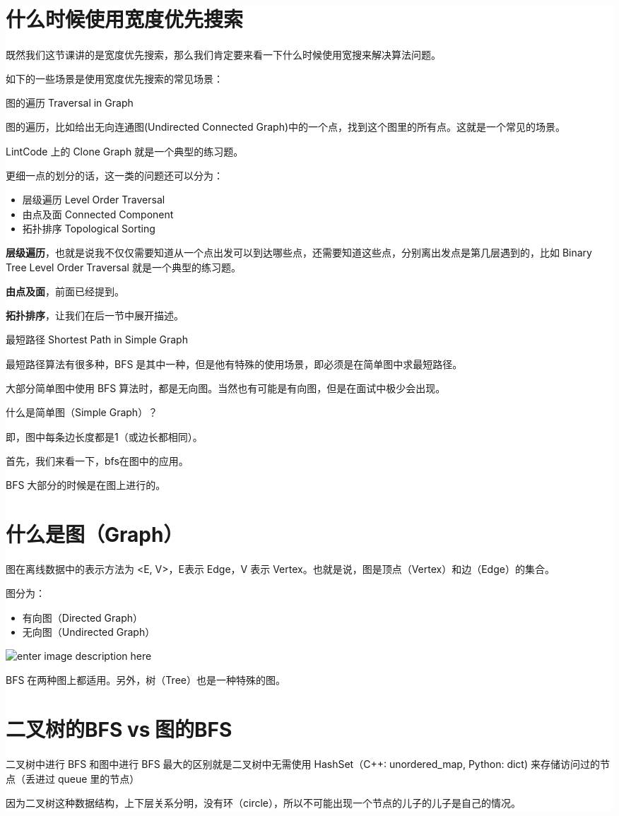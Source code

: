 

# 什么时候使用宽度优先搜索
既然我们这节课讲的是宽度优先搜索，那么我们肯定要来看一下什么时候使用宽搜来解决算法问题。

如下的一些场景是使用宽度优先搜索的常见场景：

图的遍历 Traversal in Graph

图的遍历，比如给出无向连通图(Undirected Connected Graph)中的一个点，找到这个图里的所有点。这就是一个常见的场景。

LintCode 上的 Clone Graph 就是一个典型的练习题。

更细一点的划分的话，这一类的问题还可以分为：
- 层级遍历 Level Order Traversal
- 由点及面 Connected Component
- 拓扑排序 Topological Sorting

**层级遍历**，也就是说我不仅仅需要知道从一个点出发可以到达哪些点，还需要知道这些点，分别离出发点是第几层遇到的，比如 Binary Tree Level Order Traversal 就是一个典型的练习题。

**由点及面**，前面已经提到。

**拓扑排序**，让我们在后一节中展开描述。

最短路径 Shortest Path in Simple Graph

最短路径算法有很多种，BFS 是其中一种，但是他有特殊的使用场景，即必须是在简单图中求最短路径。

大部分简单图中使用 BFS 算法时，都是无向图。当然也有可能是有向图，但是在面试中极少会出现。

什么是简单图（Simple Graph）？

即，图中每条边长度都是1（或边长都相同）。

首先，我们来看一下，bfs在图中的应用。

BFS 大部分的时候是在图上进行的。

# 什么是图（Graph）
图在离线数据中的表示方法为 <E, V>，E表示 Edge，V 表示 Vertex。也就是说，图是顶点（Vertex）和边（Edge）的集合。

图分为：
- 有向图（Directed Graph）
- 无向图（Undirected Graph）

![enter image description here](https://media-test.jiuzhang.com/media/section/what_is_Graph.jpg)

BFS 在两种图上都适用。另外，树（Tree）也是一种特殊的图。

# 二叉树的BFS vs 图的BFS

二叉树中进行 BFS 和图中进行 BFS 最大的区别就是二叉树中无需使用 HashSet（C++: unordered_map, Python: dict) 来存储访问过的节点（丢进过 queue 里的节点）

因为二叉树这种数据结构，上下层关系分明，没有环（circle），所以不可能出现一个节点的儿子的儿子是自己的情况。
